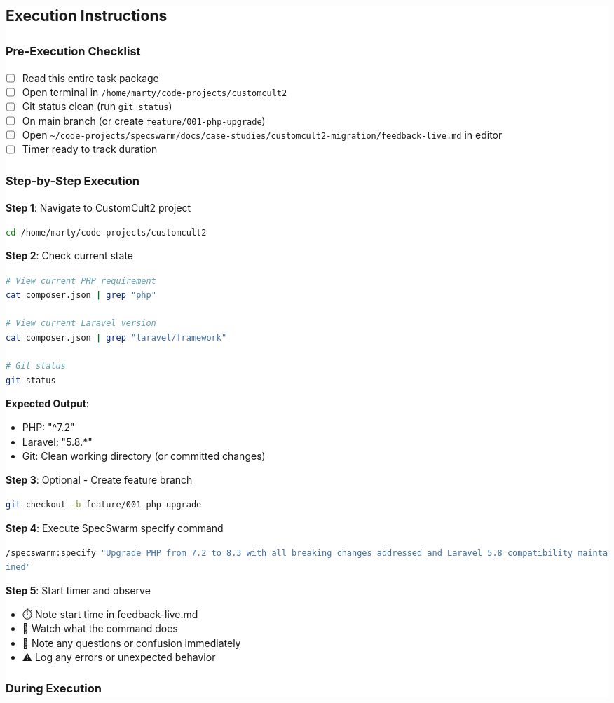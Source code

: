 
## Execution Instructions

### Pre-Execution Checklist

- [ ] Read this entire task package
- [ ] Open terminal in `/home/marty/code-projects/customcult2`
- [ ] Git status clean (run `git status`)
- [ ] On main branch (or create `feature/001-php-upgrade`)
- [ ] Open `~/code-projects/specswarm/docs/case-studies/customcult2-migration/feedback-live.md` in editor
- [ ] Timer ready to track duration

### Step-by-Step Execution

**Step 1**: Navigate to CustomCult2 project
```bash
cd /home/marty/code-projects/customcult2
```

**Step 2**: Check current state
```bash
# View current PHP requirement
cat composer.json | grep "php"

# View current Laravel version
cat composer.json | grep "laravel/framework"

# Git status
git status
```

**Expected Output**:
- PHP: "^7.2"
- Laravel: "5.8.*"
- Git: Clean working directory (or committed changes)

**Step 3**: Optional - Create feature branch
```bash
git checkout -b feature/001-php-upgrade
```

**Step 4**: Execute SpecSwarm specify command
```bash
/specswarm:specify "Upgrade PHP from 7.2 to 8.3 with all breaking changes addressed and Laravel 5.8 compatibility maintained"
```

**Step 5**: Start timer and observe
- ⏱️ Note start time in feedback-live.md
- 👀 Watch what the command does
- 📝 Note any questions or confusion immediately
- ⚠️ Log any errors or unexpected behavior

### During Execution
